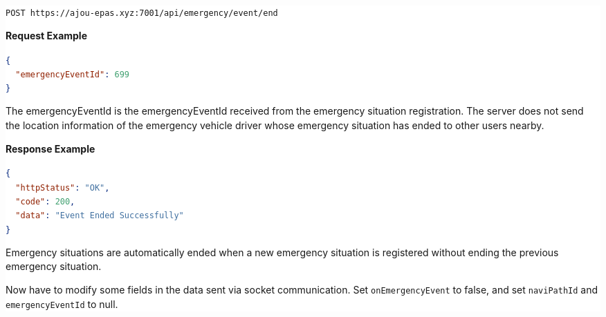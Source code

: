 ```http
POST https://ajou-epas.xyz:7001/api/emergency/event/end
```

**Request Example**

```json
{
  "emergencyEventId": 699
}
```

The emergencyEventId is the emergencyEventId received from the emergency situation registration. The server does not send the location information of the emergency vehicle driver whose emergency situation has ended to other users nearby.

**Response Example**

```json
{
  "httpStatus": "OK",
  "code": 200,
  "data": "Event Ended Successfully"
}
```

Emergency situations are automatically ended when a new emergency situation is registered without ending the previous emergency situation.

Now have to modify some fields in the data sent via socket communication. Set `onEmergencyEvent` to false, and set `naviPathId` and `emergencyEventId` to null.

